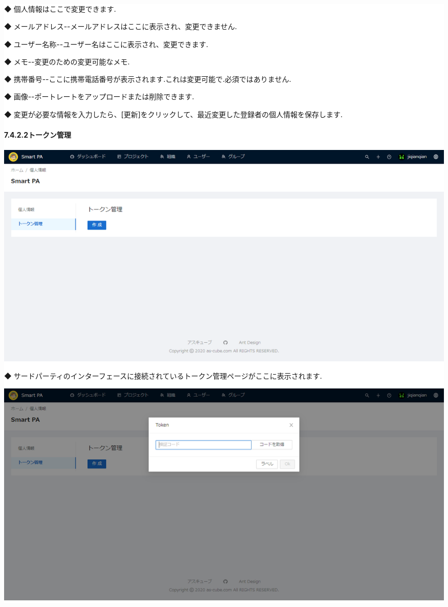 ◆ 個人情報はここで変更できます.

◆ メールアドレス--メールアドレスはここに表示され、変更できません.

◆ ユーザー名称--ユーザー名はここに表示され、変更できます.

◆ メモ--変更のための変更可能なメモ.

◆ 携帯番号--ここに携帯電話番号が表示されます.これは変更可能で.必須ではありません.

◆ 画像--ポートレートをアップロードまたは削除できます.

◆ 変更が必要な情報を入力したら、[更新]をクリックして、最近変更した登録者の個人情報を保存します.



#### 7.4.2.2トークン管理

![7-7.4.2.2-1](./images/7-7.4.2.2-1.png)

◆ サードパーティのインターフェースに接続されているトークン管理ページがここに表示されます.

![7-7.4.2.2-2](./images/7-7.4.2.2-2.png)
